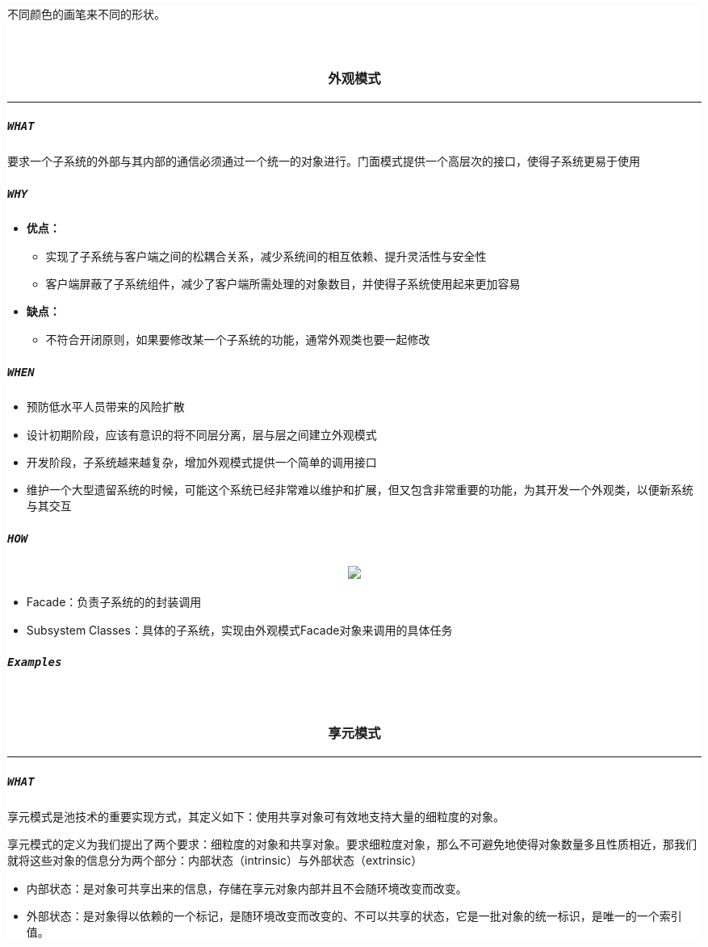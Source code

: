 不同颜色的画笔来不同的形状。

<br/>

### <center><kbd>外观模式</kbd></center>

---

##### <kbd>WHAT</kbd>

要求一个子系统的外部与其内部的通信必须通过一个统一的对象进行。门面模式提供一个高层次的接口，使得子系统更易于使用

##### <kbd>WHY</kbd>

* **优点：**

    * 实现了子系统与客户端之间的松耦合关系，减少系统间的相互依赖、提升灵活性与安全性

    * 客户端屏蔽了子系统组件，减少了客户端所需处理的对象数目，并使得子系统使用起来更加容易

* **缺点：**

    * 不符合开闭原则，如果要修改某一个子系统的功能，通常外观类也要一起修改

##### <kbd>WHEN</kbd>

* 预防低水平人员带来的风险扩散

* 设计初期阶段，应该有意识的将不同层分离，层与层之间建立外观模式

* 开发阶段，子系统越来越复杂，增加外观模式提供一个简单的调用接口

* 维护一个大型遗留系统的时候，可能这个系统已经非常难以维护和扩展，但又包含非常重要的功能，为其开发一个外观类，以便新系统与其交互

##### <kbd>HOW</kbd>

<center><img src="{{site.baseurl}}/pic/design-pattern/3.svg" width="70%"/></center>

* Facade：负责子系统的的封装调用

* Subsystem Classes：具体的子系统，实现由外观模式Facade对象来调用的具体任务

##### <kbd>Examples<kbd/>

<br/>

### <center><kbd>享元模式</kbd></center>

---

##### <kbd>WHAT</kbd>

享元模式是池技术的重要实现方式，其定义如下：使用共享对象可有效地支持大量的细粒度的对象。

享元模式的定义为我们提出了两个要求：细粒度的对象和共享对象。要求细粒度对象，那么不可避免地使得对象数量多且性质相近，那我们就将这些对象的信息分为两个部分：内部状态（intrinsic）与外部状态（extrinsic）

* 内部状态：是对象可共享出来的信息，存储在享元对象内部并且不会随环境改变而改变。

* 外部状态：是对象得以依赖的一个标记，是随环境改变而改变的、不可以共享的状态，它是一批对象的统一标识，是唯一的一个索引值。
